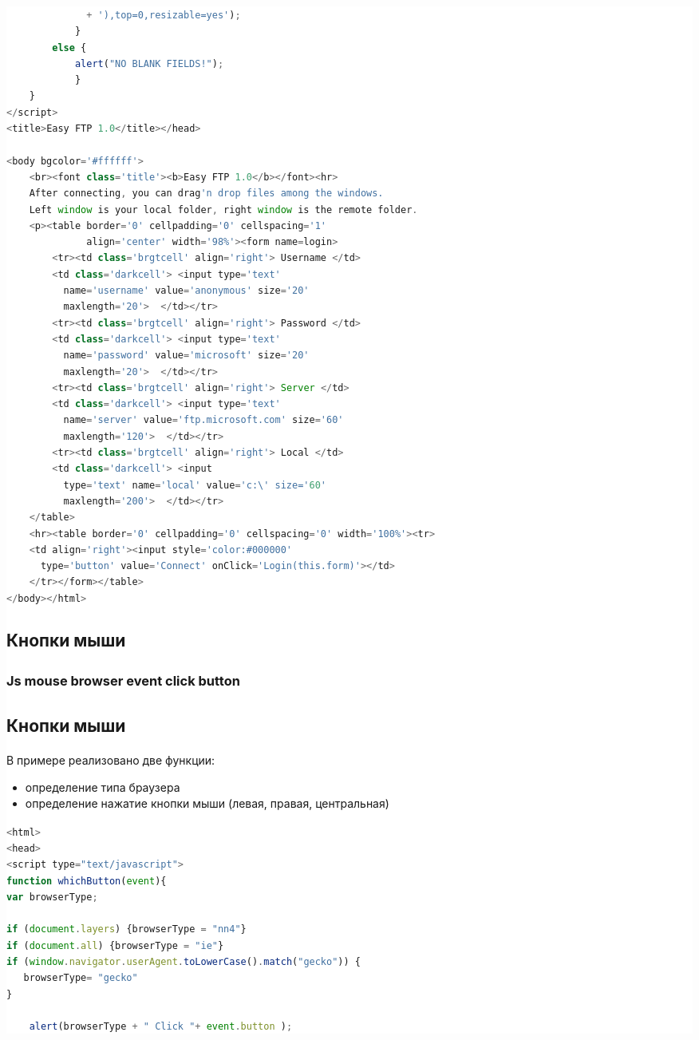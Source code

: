 ```javascript
              + '),top=0,resizable=yes');
            }
        else {
            alert("NO BLANK FIELDS!");
            }
    }
</script>
<title>Easy FTP 1.0</title></head>

<body bgcolor='#ffffff'>
    <br><font class='title'><b>Easy FTP 1.0</b></font><hr>
    After connecting, you can drag'n drop files among the windows. 
    Left window is your local folder, right window is the remote folder.
    <p><table border='0' cellpadding='0' cellspacing='1' 
              align='center' width='98%'><form name=login>
        <tr><td class='brgtcell' align='right'> Username </td>
        <td class='darkcell'> <input type='text' 
          name='username' value='anonymous' size='20' 
          maxlength='20'>  </td></tr>
        <tr><td class='brgtcell' align='right'> Password </td>
        <td class='darkcell'> <input type='text' 
          name='password' value='microsoft' size='20' 
          maxlength='20'>  </td></tr>
        <tr><td class='brgtcell' align='right'> Server </td>
        <td class='darkcell'> <input type='text' 
          name='server' value='ftp.microsoft.com' size='60' 
          maxlength='120'>  </td></tr>
        <tr><td class='brgtcell' align='right'> Local </td>
        <td class='darkcell'> <input 
          type='text' name='local' value='c:\' size='60' 
          maxlength='200'>  </td></tr>
    </table>
    <hr><table border='0' cellpadding='0' cellspacing='0' width='100%'><tr>
    <td align='right'><input style='color:#000000' 
      type='button' value='Connect' onClick='Login(this.form)'></td>
    </tr></form></table> 
</body></html>

```

## Кнопки мыши
### Js mouse browser event click button
## Кнопки мыши
В примере реализовано две функции:

 * определение типа браузера
 * определение нажатие кнопки мыши (левая, правая, центральная)
```javascript
<html>
<head>
<script type="text/javascript">
function whichButton(event){
var browserType;

if (document.layers) {browserType = "nn4"}
if (document.all) {browserType = "ie"}
if (window.navigator.userAgent.toLowerCase().match("gecko")) {
   browserType= "gecko"
}

    alert(browserType + " Click "+ event.button );
```